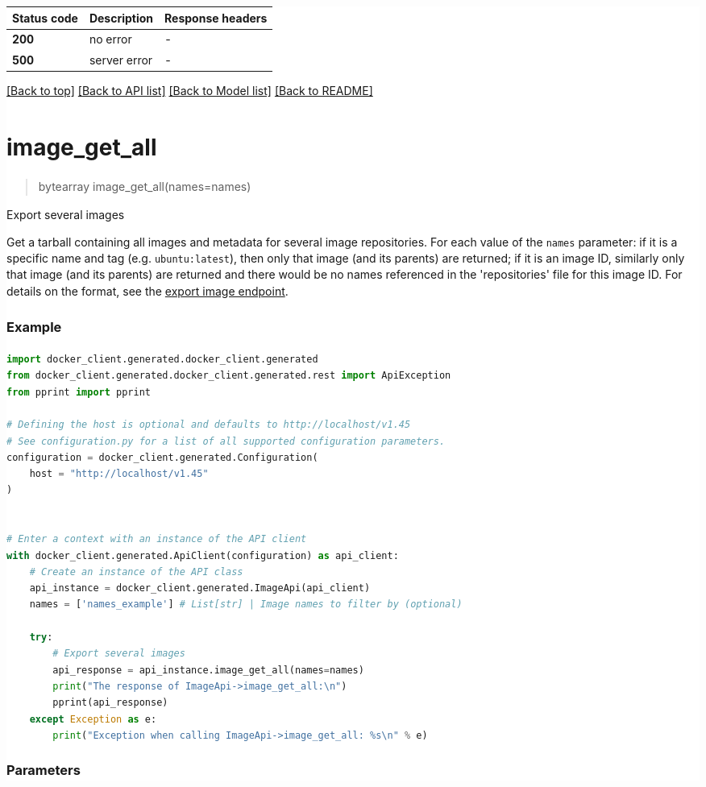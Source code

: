 | Status code | Description | Response headers |
|-------------|-------------|------------------|
**200** | no error |  -  |
**500** | server error |  -  |

[[Back to top]](#) [[Back to API list]](../README.md#documentation-for-api-endpoints) [[Back to Model list]](../README.md#documentation-for-models) [[Back to README]](../README.md)

# **image_get_all**
> bytearray image_get_all(names=names)

Export several images

Get a tarball containing all images and metadata for several image repositories.  For each value of the `names` parameter: if it is a specific name and tag (e.g. `ubuntu:latest`), then only that image (and its parents) are returned; if it is an image ID, similarly only that image (and its parents) are returned and there would be no names referenced in the 'repositories' file for this image ID.  For details on the format, see the [export image endpoint](#operation/ImageGet). 

### Example


```python
import docker_client.generated.docker_client.generated
from docker_client.generated.docker_client.generated.rest import ApiException
from pprint import pprint

# Defining the host is optional and defaults to http://localhost/v1.45
# See configuration.py for a list of all supported configuration parameters.
configuration = docker_client.generated.Configuration(
    host = "http://localhost/v1.45"
)


# Enter a context with an instance of the API client
with docker_client.generated.ApiClient(configuration) as api_client:
    # Create an instance of the API class
    api_instance = docker_client.generated.ImageApi(api_client)
    names = ['names_example'] # List[str] | Image names to filter by (optional)

    try:
        # Export several images
        api_response = api_instance.image_get_all(names=names)
        print("The response of ImageApi->image_get_all:\n")
        pprint(api_response)
    except Exception as e:
        print("Exception when calling ImageApi->image_get_all: %s\n" % e)
```



### Parameters
